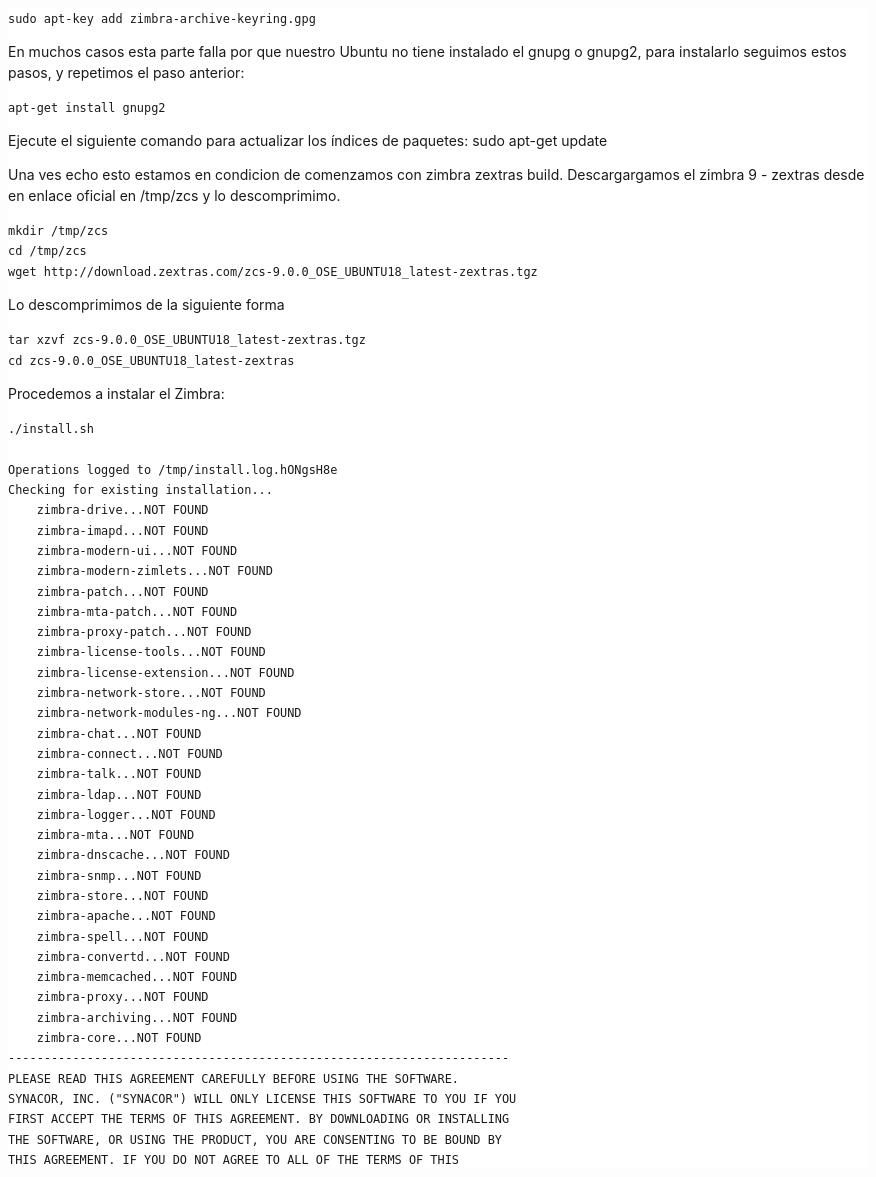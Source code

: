 ~~~
sudo apt-key add zimbra-archive-keyring.gpg
~~~

En muchos casos esta parte falla por que nuestro Ubuntu no tiene instalado el gnupg o gnupg2, para instalarlo seguimos estos pasos, y repetimos el paso anterior:

~~~
apt-get install gnupg2
~~~

Ejecute el siguiente comando para actualizar los índices de paquetes: sudo apt-get update

Una ves echo esto estamos en condicion de comenzamos con zimbra zextras build. Descargargamos el zimbra 9 - zextras desde en enlace oficial en /tmp/zcs y lo descomprimimo.

~~~
mkdir /tmp/zcs
cd /tmp/zcs
wget http://download.zextras.com/zcs-9.0.0_OSE_UBUNTU18_latest-zextras.tgz
~~~

Lo descomprimimos de la siguiente forma

~~~
tar xzvf zcs-9.0.0_OSE_UBUNTU18_latest-zextras.tgz
cd zcs-9.0.0_OSE_UBUNTU18_latest-zextras
~~~

Procedemos a instalar el Zimbra:

~~~
./install.sh

Operations logged to /tmp/install.log.hONgsH8e
Checking for existing installation...
    zimbra-drive...NOT FOUND
    zimbra-imapd...NOT FOUND
    zimbra-modern-ui...NOT FOUND
    zimbra-modern-zimlets...NOT FOUND
    zimbra-patch...NOT FOUND
    zimbra-mta-patch...NOT FOUND
    zimbra-proxy-patch...NOT FOUND
    zimbra-license-tools...NOT FOUND
    zimbra-license-extension...NOT FOUND
    zimbra-network-store...NOT FOUND
    zimbra-network-modules-ng...NOT FOUND
    zimbra-chat...NOT FOUND
    zimbra-connect...NOT FOUND
    zimbra-talk...NOT FOUND
    zimbra-ldap...NOT FOUND
    zimbra-logger...NOT FOUND
    zimbra-mta...NOT FOUND
    zimbra-dnscache...NOT FOUND
    zimbra-snmp...NOT FOUND
    zimbra-store...NOT FOUND
    zimbra-apache...NOT FOUND
    zimbra-spell...NOT FOUND
    zimbra-convertd...NOT FOUND
    zimbra-memcached...NOT FOUND
    zimbra-proxy...NOT FOUND
    zimbra-archiving...NOT FOUND
    zimbra-core...NOT FOUND
----------------------------------------------------------------------
PLEASE READ THIS AGREEMENT CAREFULLY BEFORE USING THE SOFTWARE.
SYNACOR, INC. ("SYNACOR") WILL ONLY LICENSE THIS SOFTWARE TO YOU IF YOU
FIRST ACCEPT THE TERMS OF THIS AGREEMENT. BY DOWNLOADING OR INSTALLING
THE SOFTWARE, OR USING THE PRODUCT, YOU ARE CONSENTING TO BE BOUND BY
THIS AGREEMENT. IF YOU DO NOT AGREE TO ALL OF THE TERMS OF THIS
~~~